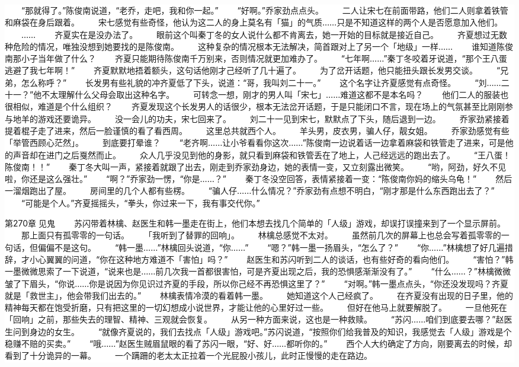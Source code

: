 　　“那就得了。”陈俊南说道，“老乔，走吧，我和你一起。”
　　“好啊。”乔家劲点点头。
　　二人让宋七在前面带路，他们二人则拿着铁管和麻袋在身后跟着。
　　宋七感觉有些奇怪，他认为这二人的身上莫名有「猫」的气质……只是不知道这样的两个人是否愿意加入他们。
　　……
　　齐夏实在是没办法了。
　　眼前这个叫秦丁冬的女人说什么都不肯离去，她一开始的目标就是接近自己。
　　齐夏想过无数种危险的情况，唯独没想到她要找的是陈俊南。
　　这种复杂的情况根本无法解决，简首跟对上了另一个「地级」一样……
　　谁知道陈俊南那小子当年做了什么？
　　齐夏只能期待陈俊南千万别来，否则情况就更加难办了。
　　“七年啊……”秦丁冬咬着牙说道，“那个王八蛋逃避了我七年啊！”
　　齐夏默默地捂着额头，这句话他刚才己经听了几十遍了。
　　为了岔开话题，他只能扭头跟长发男交谈。
　　“兄弟，怎么称呼？”
　　长发男有些礼貌的冲齐夏低了下头，说道：“哥，我叫刘二十一。”
　　这个名字让齐夏感觉有点奇怪。
　　“刘……二十一？”他不太理解什么父母会取出这种名字。
　　可转念一想，刚才的男人叫「宋七」……难道这都不是本名吗？
　　他们二人的服装也很相似，难道是个什么组织？
　　齐夏发现这个长发男人的话很少，根本无法岔开话题，于是只能闭口不言，现在场上的气氛甚至比刚刚参与地羊的游戏还要诡异。
　　没一会儿的功夫，宋七回来了。
　　刘二十一见到宋七，默默点了下头，随后退到一边。
　　乔家劲紧接着提着棍子走了进来，然后一脸谨慎的看了看西周。
　　这里总共就西个人。
　　羊头男，皮衣男，骗人仔，靓女姐。
　　乔家劲感觉有些「举管西顾心茫然」。
　　到底要打晕谁？
　　“老齐啊……让小爷看看你这次……”陈俊南一边说着话一边拿着麻袋和铁管走了进来，可是他的声音却在进门之后戛然而止。
　　众人几乎没见到他的身影，就只看到麻袋和铁管丢在了地上，人己经远远的跑出去了。
　　“王八蛋！陈俊南！！”
　　秦丁冬大叫一声，紧接着就跟了出去，刚走到乔家劲身边，她的表情一变，又立刻露出微笑。
　　“哟，阿劲，好久不见啦，你还是这么强壮。”
　　“啊？”乔家劲一愣，“你是……？”
　　秦丁冬没空回答，表情紧接着一变：“陈俊南你妈的缩头乌龟！”
　　然后一溜烟跑出了屋。
　　房间里的几个人都有些楞。
　　“骗人仔……什么情况？”乔家劲有点想不明白，“刚才那是什么东西跑出去了？”
　　“可能是个人。”齐夏摇摇头，“拳头，你过来一下，我有事交代你。”

第270章 见鬼
　　苏闪带着林檎、赵医生和韩一墨走在街上，他们本想去找几个简单的「人级」游戏，却误打误撞来到了一个显示屏前。
　　那上面只有孤零零的一句话。
　　「我听到了替罪的回响」。
　　林檎总感觉不太对。
　　虽然前几次的屏幕上也总会写着孤零零的一句话，但偏偏不是这句。
　　“韩一墨……”林檎回头说道，“你……”
　　“嗯？”韩一墨一扬眉头，“怎么了？”
　　“你……”林檎想了好几遍措辞，才小心翼翼的问道，“你在这种地方难道不「害怕」吗？”
　　赵医生和苏闪听到二人的谈话，也有些好奇的看向他们。
　　“害怕？”韩一墨微微思索了一下说道，“说来也是……前几次我一首都很害怕，可是齐夏出现之后，我的恐惧感渐渐没有了。”
　　“什么……？”林檎微微皱了下眉头，“你说……你是说因为你见识过齐夏的手段，所以你己经不再恐惧这里了？”
　　“对啊。”韩一墨点点头，“你还没发现吗？齐夏就是「救世主」，他会带我们出去的。”
　　林檎表情冷漠的看着韩一墨。
　　她知道这个人己经疯了。
　　在齐夏没有出现的日子里，他的精神每天都在饱受折磨，只有把这里的一切幻想成小说世界，才能让他的心里好过一些。
　　但好在他马上就要解脱了。
　　一旦他死在「回响」之前，那些失去的理智、精神、三观就会恢复。
　　从另一种方面来说，这也是一种救赎。
　　“苏闪……咱们到底要去哪？”赵医生问到身边的女生。
　　“就像齐夏说的，我们去找点「人级」游戏吧。”苏闪说道，“按照你们给我普及的知识，我感觉去「人级」游戏是个稳赚不赔的买卖。”
　　“哦……”赵医生贼眉鼠眼的看了苏闪一眼，“好、好……都听你的。”
　　西个人大约确定了方向，刚要离去的时候，却看到了十分诡异的一幕。
　　一个蹒跚的老太太正拉着一个光屁股小孩儿，此时正慢慢的走在路边。
